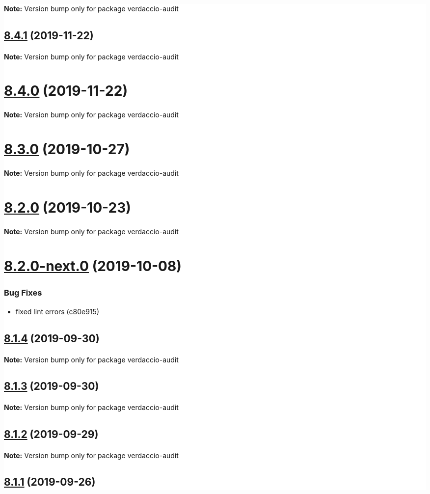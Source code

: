 **Note:** Version bump only for package verdaccio-audit

## [8.4.1](https://github.com/verdaccio/monorepo/compare/v8.4.0...v8.4.1) (2019-11-22)

**Note:** Version bump only for package verdaccio-audit

# [8.4.0](https://github.com/verdaccio/monorepo/compare/v8.3.0...v8.4.0) (2019-11-22)

**Note:** Version bump only for package verdaccio-audit

# [8.3.0](https://github.com/verdaccio/monorepo/compare/v8.2.0...v8.3.0) (2019-10-27)

**Note:** Version bump only for package verdaccio-audit

# [8.2.0](https://github.com/verdaccio/monorepo/compare/v8.2.0-next.0...v8.2.0) (2019-10-23)

**Note:** Version bump only for package verdaccio-audit

# [8.2.0-next.0](https://github.com/verdaccio/monorepo/compare/v8.1.4...v8.2.0-next.0) (2019-10-08)

### Bug Fixes

- fixed lint errors ([c80e915](https://github.com/verdaccio/monorepo/commit/c80e915))

## [8.1.4](https://github.com/verdaccio/monorepo/compare/v8.1.3...v8.1.4) (2019-09-30)

**Note:** Version bump only for package verdaccio-audit

## [8.1.3](https://github.com/verdaccio/monorepo/compare/v8.1.2...v8.1.3) (2019-09-30)

**Note:** Version bump only for package verdaccio-audit

## [8.1.2](https://github.com/verdaccio/monorepo/compare/v8.1.1...v8.1.2) (2019-09-29)

**Note:** Version bump only for package verdaccio-audit

## [8.1.1](https://github.com/verdaccio/monorepo/compare/v8.1.0...v8.1.1) (2019-09-26)
